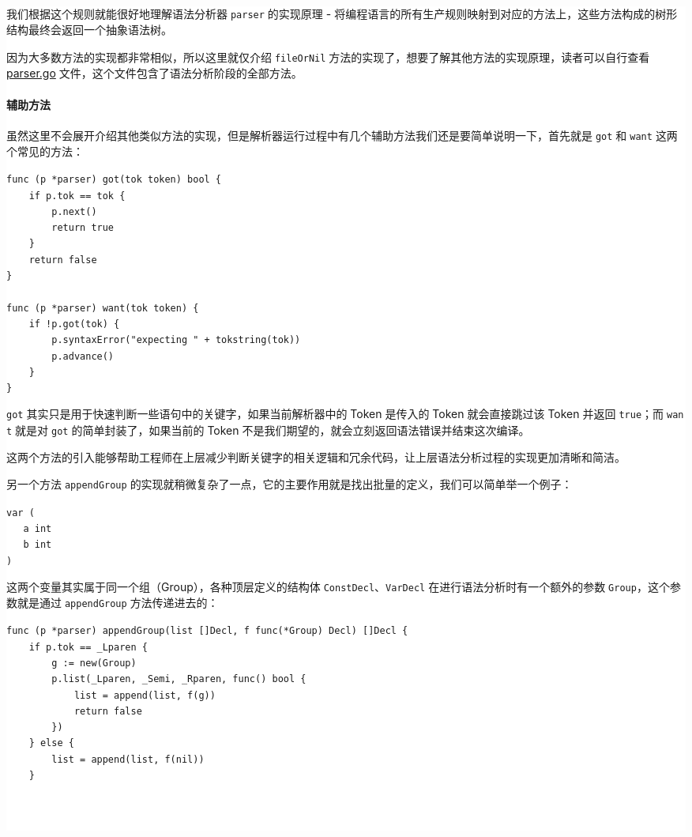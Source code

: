 <p>我们根据这个规则就能很好地理解语法分析器 <code>parser</code> 的实现原理 - 将编程语言的所有生产规则映射到对应的方法上，这些方法构成的树形结构最终会返回一个抽象语法树。</p>

<p>因为大多数方法的实现都非常相似，所以这里就仅介绍 <code>fileOrNil</code> 方法的实现了，想要了解其他方法的实现原理，读者可以自行查看 <a href="https://github.com/golang/go/blob/master/src/cmd/compile/internal/syntax/parser.go">parser.go</a> 文件，这个文件包含了语法分析阶段的全部方法。</p>

<h4 id="辅助方法">
<a id="辅助方法" class="anchor" href="#%E8%BE%85%E5%8A%A9%E6%96%B9%E6%B3%95" aria-hidden="true"><span class="octicon octicon-link"></span></a>辅助方法</h4>

<p>虽然这里不会展开介绍其他类似方法的实现，但是解析器运行过程中有几个辅助方法我们还是要简单说明一下，首先就是 <code>got</code> 和 <code>want</code> 这两个常见的方法：</p>

<pre><code class="language-go">func (p *parser) got(tok token) bool {
	if p.tok == tok {
		p.next()
		return true
	}
	return false
}

func (p *parser) want(tok token) {
	if !p.got(tok) {
		p.syntaxError("expecting " + tokstring(tok))
		p.advance()
	}
}
</code></pre>

<p><code>got</code> 其实只是用于快速判断一些语句中的关键字，如果当前解析器中的 Token 是传入的 Token 就会直接跳过该 Token 并返回 <code>true</code>；而 <code>want</code> 就是对 <code>got</code> 的简单封装了，如果当前的 Token 不是我们期望的，就会立刻返回语法错误并结束这次编译。</p>

<p>这两个方法的引入能够帮助工程师在上层减少判断关键字的相关逻辑和冗余代码，让上层语法分析过程的实现更加清晰和简洁。</p>

<p>另一个方法 <code>appendGroup</code> 的实现就稍微复杂了一点，它的主要作用就是找出批量的定义，我们可以简单举一个例子：</p>

<pre><code class="language-go">var (
   a int
   b int 
)
</code></pre>

<p>这两个变量其实属于同一个组（Group），各种顶层定义的结构体 <code>ConstDecl</code>、<code>VarDecl</code> 在进行语法分析时有一个额外的参数 <code>Group</code>，这个参数就是通过 <code>appendGroup</code> 方法传递进去的：</p>

<pre><code class="language-go">func (p *parser) appendGroup(list []Decl, f func(*Group) Decl) []Decl {
	if p.tok == _Lparen {
		g := new(Group)
		p.list(_Lparen, _Semi, _Rparen, func() bool {
			list = append(list, f(g))
			return false
		})
	} else {
		list = append(list, f(nil))
	}
